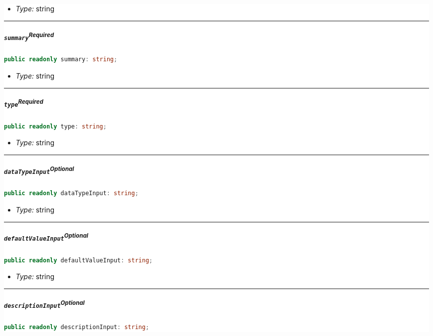 - *Type:* string

---

##### `summary`<sup>Required</sup> <a name="summary" id="@cdktf/provider-pagerduty.serviceCustomField.ServiceCustomField.property.summary"></a>

```typescript
public readonly summary: string;
```

- *Type:* string

---

##### `type`<sup>Required</sup> <a name="type" id="@cdktf/provider-pagerduty.serviceCustomField.ServiceCustomField.property.type"></a>

```typescript
public readonly type: string;
```

- *Type:* string

---

##### `dataTypeInput`<sup>Optional</sup> <a name="dataTypeInput" id="@cdktf/provider-pagerduty.serviceCustomField.ServiceCustomField.property.dataTypeInput"></a>

```typescript
public readonly dataTypeInput: string;
```

- *Type:* string

---

##### `defaultValueInput`<sup>Optional</sup> <a name="defaultValueInput" id="@cdktf/provider-pagerduty.serviceCustomField.ServiceCustomField.property.defaultValueInput"></a>

```typescript
public readonly defaultValueInput: string;
```

- *Type:* string

---

##### `descriptionInput`<sup>Optional</sup> <a name="descriptionInput" id="@cdktf/provider-pagerduty.serviceCustomField.ServiceCustomField.property.descriptionInput"></a>

```typescript
public readonly descriptionInput: string;
```
